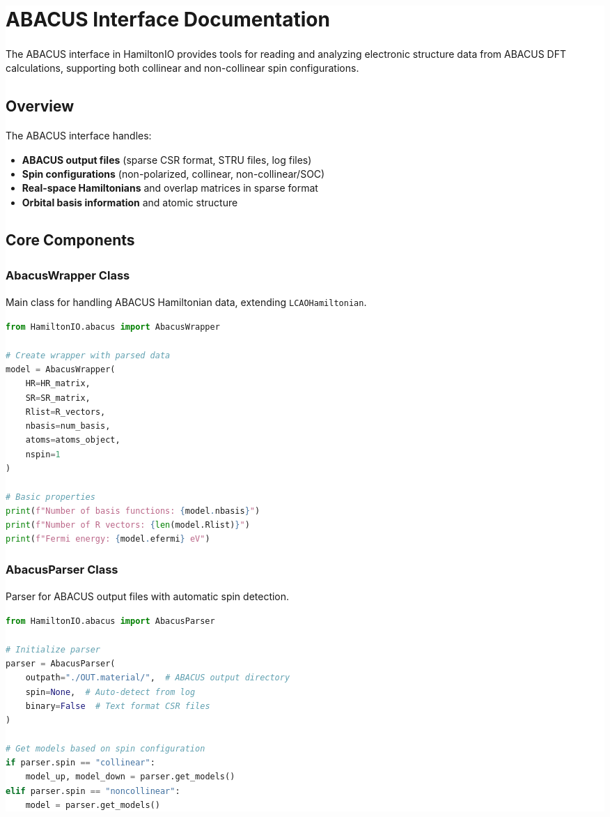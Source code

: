 # ABACUS Interface Documentation

The ABACUS interface in HamiltonIO provides tools for reading and analyzing electronic structure data from ABACUS DFT calculations, supporting both collinear and non-collinear spin configurations.

## Overview

The ABACUS interface handles:
- **ABACUS output files** (sparse CSR format, STRU files, log files)
- **Spin configurations** (non-polarized, collinear, non-collinear/SOC)
- **Real-space Hamiltonians** and overlap matrices in sparse format
- **Orbital basis information** and atomic structure

## Core Components

### AbacusWrapper Class

Main class for handling ABACUS Hamiltonian data, extending `LCAOHamiltonian`.

```python
from HamiltonIO.abacus import AbacusWrapper

# Create wrapper with parsed data
model = AbacusWrapper(
    HR=HR_matrix,
    SR=SR_matrix, 
    Rlist=R_vectors,
    nbasis=num_basis,
    atoms=atoms_object,
    nspin=1
)

# Basic properties
print(f"Number of basis functions: {model.nbasis}")
print(f"Number of R vectors: {len(model.Rlist)}")
print(f"Fermi energy: {model.efermi} eV")
```

### AbacusParser Class

Parser for ABACUS output files with automatic spin detection.

```python
from HamiltonIO.abacus import AbacusParser

# Initialize parser
parser = AbacusParser(
    outpath="./OUT.material/",  # ABACUS output directory
    spin=None,  # Auto-detect from log
    binary=False  # Text format CSR files
)

# Get models based on spin configuration
if parser.spin == "collinear":
    model_up, model_down = parser.get_models()
elif parser.spin == "noncollinear":
    model = parser.get_models()
```
